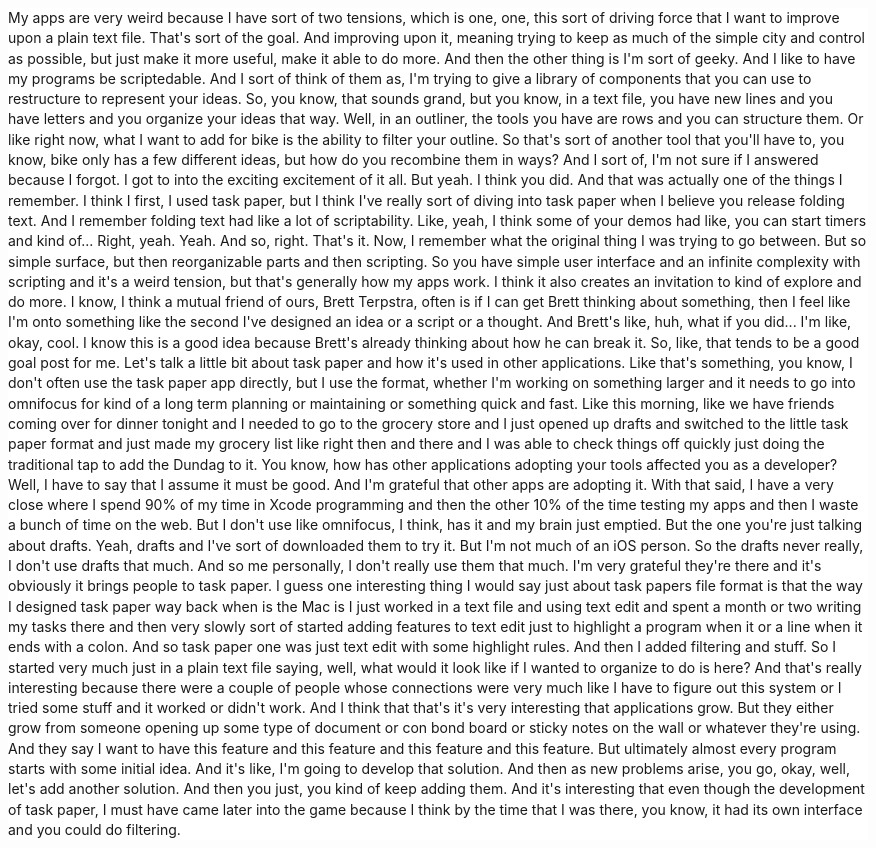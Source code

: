 My apps are very weird because I have sort of two tensions, which is one, one, this sort of driving force that I want to improve upon a plain text file. That's sort of the goal.
And improving upon it, meaning trying to keep as much of the simple city and control as possible, but just make it more useful, make it able to do more. And then the other thing is I'm sort of geeky. And I like to have my programs be scriptedable.
And I sort of think of them as, I'm trying to give a library of components that you can use to restructure to represent your ideas. So, you know, that sounds grand, but you know, in a text file, you have new lines and you have letters and you organize your ideas that way.
Well, in an outliner, the tools you have are rows and you can structure them. Or like right now, what I want to add for bike is the ability to filter your outline.
So that's sort of another tool that you'll have to, you know, bike only has a few different ideas, but how do you recombine them in ways? And I sort of, I'm not sure if I answered because I forgot. I got to into the exciting excitement of it all. But yeah. I think you did.
And that was actually one of the things I remember. I think I first, I used task paper, but I think I've really sort of diving into task paper when I believe you release folding text. And I remember folding text had like a lot of scriptability.
Like, yeah, I think some of your demos had like, you can start timers and kind of... Right, yeah. Yeah. And so, right. That's it. Now, I remember what the original thing I was trying to go between. But so simple surface, but then reorganizable parts and then scripting.
So you have simple user interface and an infinite complexity with scripting and it's a weird tension, but that's generally how my apps work. I think it also creates an invitation to kind of explore and do more.
I know, I think a mutual friend of ours, Brett Terpstra, often is if I can get Brett thinking about something, then I feel like I'm onto something like the second I've designed an idea or a script or a thought. And Brett's like, huh, what if you did... I'm like, okay, cool.
I know this is a good idea because Brett's already thinking about how he can break it. So, like, that tends to be a good goal post for me. Let's talk a little bit about task paper and how it's used in other applications.
Like that's something, you know, I don't often use the task paper app directly, but I use the format, whether I'm working on something larger and it needs to go into omnifocus for kind of a long term planning or maintaining or something quick and fast.
 Like this morning, like we have friends coming over for dinner tonight and I needed to go to the grocery store and I just opened up drafts and switched to the little task paper format and just made my grocery list like right then and there and I was able to check things off quickly just doing the traditional tap to add the Dundag to it.
You know, how has other applications adopting your tools affected you as a developer? Well, I have to say that I assume it must be good. And I'm grateful that other apps are adopting it.
With that said, I have a very close where I spend 90% of my time in Xcode programming and then the other 10% of the time testing my apps and then I waste a bunch of time on the web. But I don't use like omnifocus, I think, has it and my brain just emptied.
But the one you're just talking about drafts. Yeah, drafts and I've sort of downloaded them to try it. But I'm not much of an iOS person. So the drafts never really, I don't use drafts that much. And so me personally, I don't really use them that much.
I'm very grateful they're there and it's obviously it brings people to task paper.
 I guess one interesting thing I would say just about task papers file format is that the way I designed task paper way back when is the Mac is I just worked in a text file and using text edit and spent a month or two writing my tasks there and then very slowly sort of started adding features to text edit just to highlight a program when it or a line when it ends with a colon.
And so task paper one was just text edit with some highlight rules. And then I added filtering and stuff.
So I started very much just in a plain text file saying, well, what would it look like if I wanted to organize to do is here?
And that's really interesting because there were a couple of people whose connections were very much like I have to figure out this system or I tried some stuff and it worked or didn't work.
And I think that that's it's very interesting that applications grow. But they either grow from someone opening up some type of document or con bond board or sticky notes on the wall or whatever they're using.
And they say I want to have this feature and this feature and this feature and this feature. But ultimately almost every program starts with some initial idea. And it's like, I'm going to develop that solution. And then as new problems arise, you go, okay, well, let's add another solution.
And then you just, you kind of keep adding them. And it's interesting that even though the development of task paper, I must have came later into the game because I think by the time that I was there, you know, it had its own interface and you could do filtering.